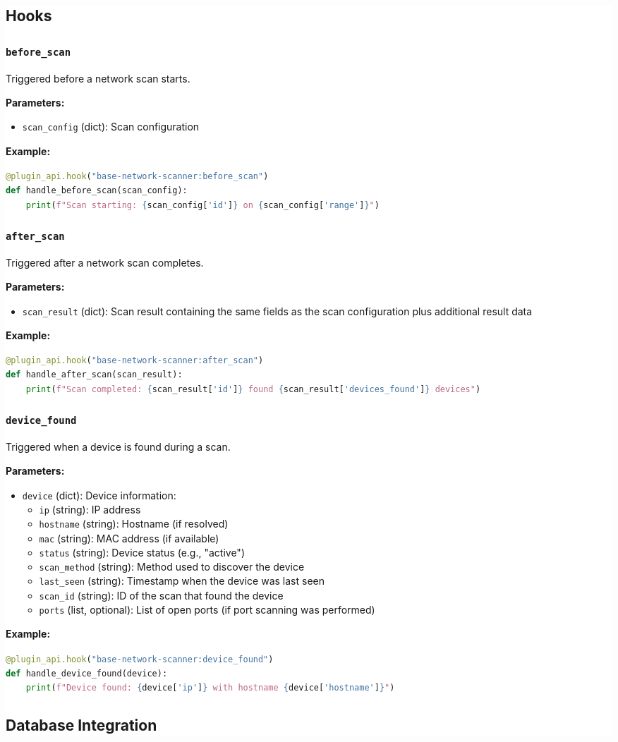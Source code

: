 ## Hooks

### `before_scan`

Triggered before a network scan starts.

**Parameters:**
- `scan_config` (dict): Scan configuration

**Example:**
```python
@plugin_api.hook("base-network-scanner:before_scan")
def handle_before_scan(scan_config):
    print(f"Scan starting: {scan_config['id']} on {scan_config['range']}")
```

### `after_scan`

Triggered after a network scan completes.

**Parameters:**
- `scan_result` (dict): Scan result containing the same fields as the scan configuration plus additional result data

**Example:**
```python
@plugin_api.hook("base-network-scanner:after_scan")
def handle_after_scan(scan_result):
    print(f"Scan completed: {scan_result['id']} found {scan_result['devices_found']} devices")
```

### `device_found`

Triggered when a device is found during a scan.

**Parameters:**
- `device` (dict): Device information:
  - `ip` (string): IP address
  - `hostname` (string): Hostname (if resolved)
  - `mac` (string): MAC address (if available)
  - `status` (string): Device status (e.g., "active")
  - `scan_method` (string): Method used to discover the device
  - `last_seen` (string): Timestamp when the device was last seen
  - `scan_id` (string): ID of the scan that found the device
  - `ports` (list, optional): List of open ports (if port scanning was performed)

**Example:**
```python
@plugin_api.hook("base-network-scanner:device_found")
def handle_device_found(device):
    print(f"Device found: {device['ip']} with hostname {device['hostname']}")
```

## Database Integration
